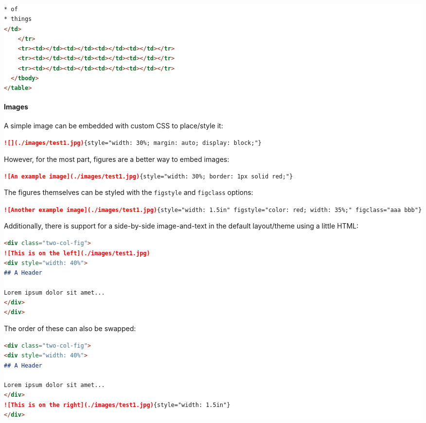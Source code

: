````HTML
* of
* things
</td>
    </tr>
    <tr><td></td><td></td><td></td><td></td></tr>
    <tr><td></td><td></td><td></td><td></td></tr>
    <tr><td></td><td></td><td></td><td></td></tr>
  </tbody>
</table>
````

#### Images

A simple image can be embedded with custom CSS to place/style it:

```markdown
![](./images/test1.jpg){style="width: 30%; margin: auto; display: block;"}
```

However, for the most part, figures are a better way to embed images:

```markdown
![An example image](./images/test1.jpg){style="width: 30%; border: 1px solid red;"}
```

The figures themselves can be styled with the `figstyle` and `figclass` options:

```markdown
![Another example image](./images/test1.jpg){style="width: 1.5in" figstyle="color: red; width: 35%;" figclass="aaa bbb"}
```

Additionally, there is support for a side-by-side image-and-text in the default
layout/theme using a little HTML:

```markdown
<div class="two-col-fig">
![This is on the left](./images/test1.jpg)
<div style="width: 40%">
## A Header

Lorem ipsum dolor sit amet...
</div>
</div>
```

The order of these can also be swapped:

```markdown
<div class="two-col-fig">
<div style="width: 40%">
## A Header

Lorem ipsum dolor sit amet...
</div>
![This is on the right](./images/test1.jpg){style="width: 1.5in"}
</div>
```
